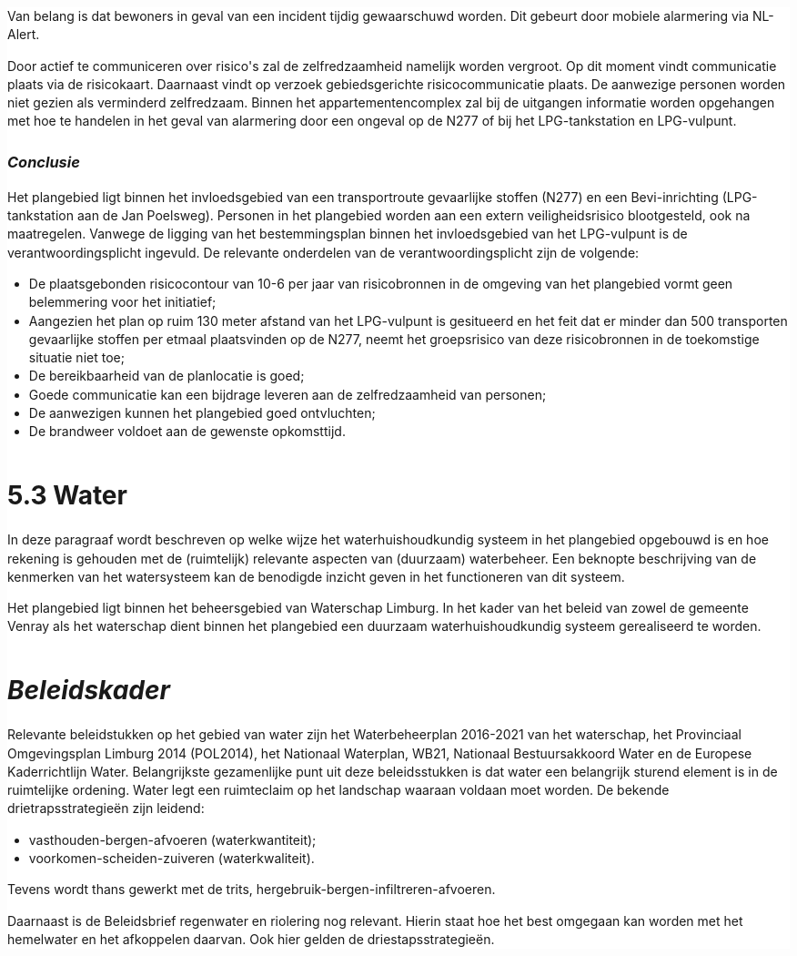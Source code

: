 Van belang is dat bewoners in geval van een incident tijdig gewaarschuwd worden. Dit gebeurt door mobiele alarmering via NL-Alert.

Door actief te communiceren over risico's zal de zelfredzaamheid namelijk worden vergroot. Op dit moment vindt communicatie plaats via de risicokaart. Daarnaast vindt op verzoek gebiedsgerichte risicocommunicatie plaats. De aanwezige personen worden niet gezien als verminderd zelfredzaam. Binnen het appartementencomplex zal bij de uitgangen informatie worden opgehangen met hoe te handelen in het geval van alarmering door een ongeval op de N277 of bij het LPG-tankstation en LPG-vulpunt.

### *Conclusie*

Het plangebied ligt binnen het invloedsgebied van een transportroute gevaarlijke stoffen (N277) en een Bevi-inrichting (LPG-tankstation aan de Jan Poelsweg). Personen in het plangebied worden aan een extern veiligheidsrisico blootgesteld, ook na maatregelen. Vanwege de ligging van het bestemmingsplan binnen het invloedsgebied van het LPG-vulpunt is de verantwoordingsplicht ingevuld. De relevante onderdelen van de verantwoordingsplicht zijn de volgende:

- De plaatsgebonden risicocontour van 10-6 per jaar van risicobronnen in de omgeving van het plangebied vormt geen belemmering voor het initiatief;
- Aangezien het plan op ruim 130 meter afstand van het LPG-vulpunt is gesitueerd en het feit dat er minder dan 500 transporten gevaarlijke stoffen per etmaal plaatsvinden op de N277, neemt het groepsrisico van deze risicobronnen in de toekomstige situatie niet toe;
- De bereikbaarheid van de planlocatie is goed;
- Goede communicatie kan een bijdrage leveren aan de zelfredzaamheid van personen;
- De aanwezigen kunnen het plangebied goed ontvluchten;
- De brandweer voldoet aan de gewenste opkomsttijd.

# <span id="page-34-0"></span>**5.3 Water**

In deze paragraaf wordt beschreven op welke wijze het waterhuishoudkundig systeem in het plangebied opgebouwd is en hoe rekening is gehouden met de (ruimtelijk) relevante aspecten van (duurzaam) waterbeheer. Een beknopte beschrijving van de kenmerken van het watersysteem kan de benodigde inzicht geven in het functioneren van dit systeem.

Het plangebied ligt binnen het beheersgebied van Waterschap Limburg. In het kader van het beleid van zowel de gemeente Venray als het waterschap dient binnen het plangebied een duurzaam waterhuishoudkundig systeem gerealiseerd te worden.

# *Beleidskader*

Relevante beleidstukken op het gebied van water zijn het Waterbeheerplan 2016-2021 van het waterschap, het Provinciaal Omgevingsplan Limburg 2014 (POL2014), het Nationaal Waterplan, WB21, Nationaal Bestuursakkoord Water en de Europese Kaderrichtlijn Water. Belangrijkste gezamenlijke punt uit deze beleidsstukken is dat water een belangrijk sturend element is in de ruimtelijke ordening. Water legt een ruimteclaim op het landschap waaraan voldaan moet worden. De bekende drietrapsstrategieën zijn leidend:

- vasthouden-bergen-afvoeren (waterkwantiteit);
- voorkomen-scheiden-zuiveren (waterkwaliteit).

Tevens wordt thans gewerkt met de trits, hergebruik-bergen-infiltreren-afvoeren.

Daarnaast is de Beleidsbrief regenwater en riolering nog relevant. Hierin staat hoe het best omgegaan kan worden met het hemelwater en het afkoppelen daarvan. Ook hier gelden de driestapsstrategieën.
